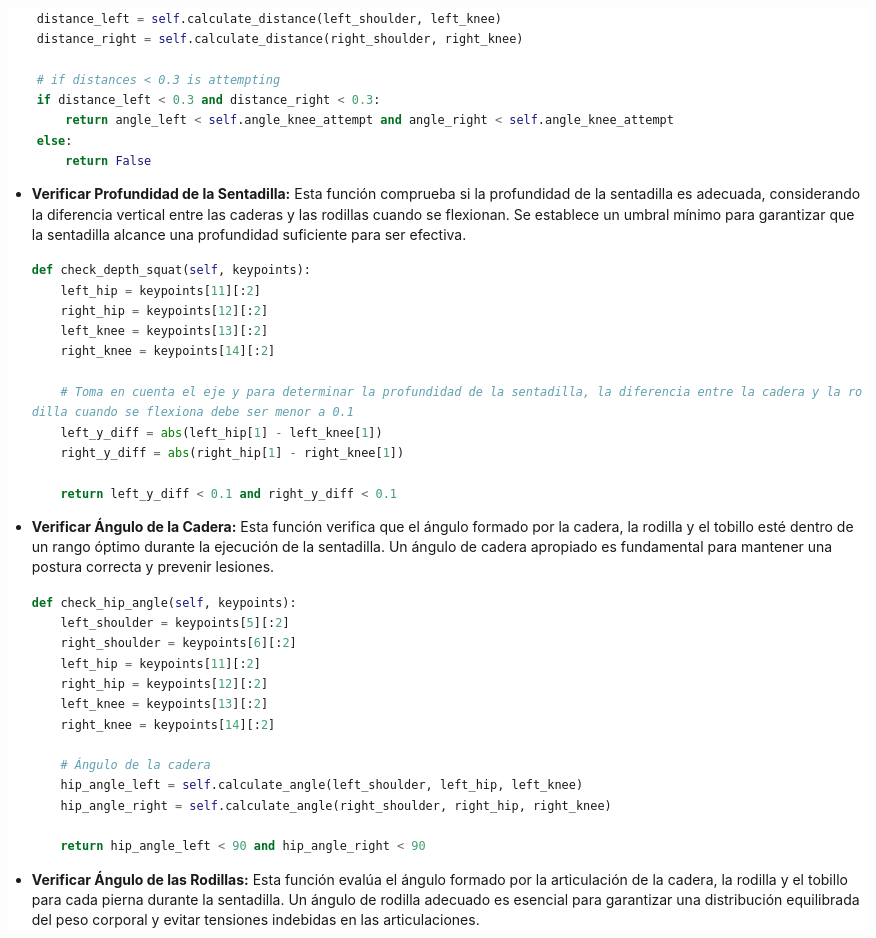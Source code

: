   ```python
      distance_left = self.calculate_distance(left_shoulder, left_knee)
      distance_right = self.calculate_distance(right_shoulder, right_knee)

      # if distances < 0.3 is attempting
      if distance_left < 0.3 and distance_right < 0.3:
          return angle_left < self.angle_knee_attempt and angle_right < self.angle_knee_attempt
      else:
          return False
  ```

- **Verificar Profundidad de la Sentadilla:**
  Esta función comprueba si la profundidad de la sentadilla es adecuada, considerando la diferencia vertical entre las caderas y las rodillas cuando se flexionan. Se establece un umbral mínimo para garantizar que la sentadilla alcance una profundidad suficiente para ser efectiva.

  ```python
  def check_depth_squat(self, keypoints):
      left_hip = keypoints[11][:2]
      right_hip = keypoints[12][:2]
      left_knee = keypoints[13][:2]
      right_knee = keypoints[14][:2]

      # Toma en cuenta el eje y para determinar la profundidad de la sentadilla, la diferencia entre la cadera y la rodilla cuando se flexiona debe ser menor a 0.1
      left_y_diff = abs(left_hip[1] - left_knee[1])
      right_y_diff = abs(right_hip[1] - right_knee[1])

      return left_y_diff < 0.1 and right_y_diff < 0.1

  ```

- **Verificar Ángulo de la Cadera:**
  Esta función verifica que el ángulo formado por la cadera, la rodilla y el tobillo esté dentro de un rango óptimo durante la ejecución de la sentadilla. Un ángulo de cadera apropiado es fundamental para mantener una postura correcta y prevenir lesiones.

  ```python
  def check_hip_angle(self, keypoints):
      left_shoulder = keypoints[5][:2]
      right_shoulder = keypoints[6][:2]
      left_hip = keypoints[11][:2]
      right_hip = keypoints[12][:2]
      left_knee = keypoints[13][:2]
      right_knee = keypoints[14][:2]

      # Ángulo de la cadera
      hip_angle_left = self.calculate_angle(left_shoulder, left_hip, left_knee)
      hip_angle_right = self.calculate_angle(right_shoulder, right_hip, right_knee)

      return hip_angle_left < 90 and hip_angle_right < 90
  ```

- **Verificar Ángulo de las Rodillas:**
  Esta función evalúa el ángulo formado por la articulación de la cadera, la rodilla y el tobillo para cada pierna durante la sentadilla. Un ángulo de rodilla adecuado es esencial para garantizar una distribución equilibrada del peso corporal y evitar tensiones indebidas en las articulaciones.
